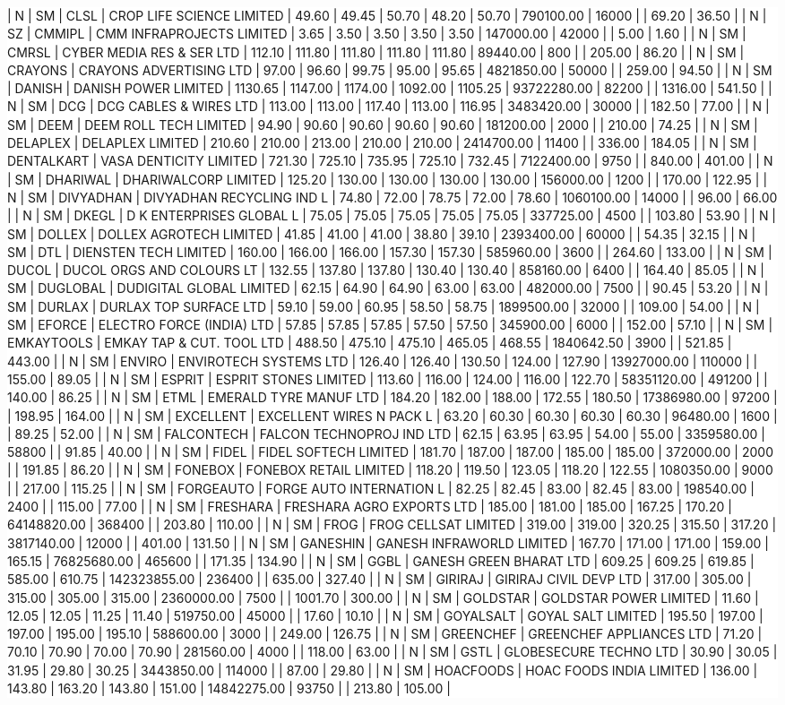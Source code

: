 | N | SM | CLSL | CROP LIFE SCIENCE LIMITED | 49.60 | 49.45 | 50.70 | 48.20 | 50.70 | 790100.00 | 16000 |  | 69.20 | 36.50 |
| N | SZ | CMMIPL | CMM INFRAPROJECTS LIMITED | 3.65 | 3.50 | 3.50 | 3.50 | 3.50 | 147000.00 | 42000 |  | 5.00 | 1.60 |
| N | SM | CMRSL | CYBER MEDIA RES & SER LTD | 112.10 | 111.80 | 111.80 | 111.80 | 111.80 | 89440.00 | 800 |  | 205.00 | 86.20 |
| N | SM | CRAYONS | CRAYONS ADVERTISING LTD | 97.00 | 96.60 | 99.75 | 95.00 | 95.65 | 4821850.00 | 50000 |  | 259.00 | 94.50 |
| N | SM | DANISH | DANISH POWER LIMITED | 1130.65 | 1147.00 | 1174.00 | 1092.00 | 1105.25 | 93722280.00 | 82200 |  | 1316.00 | 541.50 |
| N | SM | DCG | DCG CABLES & WIRES LTD | 113.00 | 113.00 | 117.40 | 113.00 | 116.95 | 3483420.00 | 30000 |  | 182.50 | 77.00 |
| N | SM | DEEM | DEEM ROLL TECH LIMITED | 94.90 | 90.60 | 90.60 | 90.60 | 90.60 | 181200.00 | 2000 |  | 210.00 | 74.25 |
| N | SM | DELAPLEX | DELAPLEX LIMITED | 210.60 | 210.00 | 213.00 | 210.00 | 210.00 | 2414700.00 | 11400 |  | 336.00 | 184.05 |
| N | SM | DENTALKART | VASA DENTICITY LIMITED | 721.30 | 725.10 | 735.95 | 725.10 | 732.45 | 7122400.00 | 9750 |  | 840.00 | 401.00 |
| N | SM | DHARIWAL | DHARIWALCORP LIMITED | 125.20 | 130.00 | 130.00 | 130.00 | 130.00 | 156000.00 | 1200 |  | 170.00 | 122.95 |
| N | SM | DIVYADHAN | DIVYADHAN RECYCLING IND L | 74.80 | 72.00 | 78.75 | 72.00 | 78.60 | 1060100.00 | 14000 |  | 96.00 | 66.00 |
| N | SM | DKEGL | D K ENTERPRISES GLOBAL L | 75.05 | 75.05 | 75.05 | 75.05 | 75.05 | 337725.00 | 4500 |  | 103.80 | 53.90 |
| N | SM | DOLLEX | DOLLEX AGROTECH LIMITED | 41.85 | 41.00 | 41.00 | 38.80 | 39.10 | 2393400.00 | 60000 |  | 54.35 | 32.15 |
| N | SM | DTL | DIENSTEN TECH LIMITED | 160.00 | 166.00 | 166.00 | 157.30 | 157.30 | 585960.00 | 3600 |  | 264.60 | 133.00 |
| N | SM | DUCOL | DUCOL ORGS AND COLOURS LT | 132.55 | 137.80 | 137.80 | 130.40 | 130.40 | 858160.00 | 6400 |  | 164.40 | 85.05 |
| N | SM | DUGLOBAL | DUDIGITAL GLOBAL LIMITED | 62.15 | 64.90 | 64.90 | 63.00 | 63.00 | 482000.00 | 7500 |  | 90.45 | 53.20 |
| N | SM | DURLAX | DURLAX TOP SURFACE LTD | 59.10 | 59.00 | 60.95 | 58.50 | 58.75 | 1899500.00 | 32000 |  | 109.00 | 54.00 |
| N | SM | EFORCE | ELECTRO FORCE (INDIA) LTD | 57.85 | 57.85 | 57.85 | 57.50 | 57.50 | 345900.00 | 6000 |  | 152.00 | 57.10 |
| N | SM | EMKAYTOOLS | EMKAY TAP & CUT. TOOL LTD | 488.50 | 475.10 | 475.10 | 465.05 | 468.55 | 1840642.50 | 3900 |  | 521.85 | 443.00 |
| N | SM | ENVIRO | ENVIROTECH SYSTEMS LTD | 126.40 | 126.40 | 130.50 | 124.00 | 127.90 | 13927000.00 | 110000 |  | 155.00 | 89.05 |
| N | SM | ESPRIT | ESPRIT STONES LIMITED | 113.60 | 116.00 | 124.00 | 116.00 | 122.70 | 58351120.00 | 491200 |  | 140.00 | 86.25 |
| N | SM | ETML | EMERALD TYRE MANUF LTD | 184.20 | 182.00 | 188.00 | 172.55 | 180.50 | 17386980.00 | 97200 |  | 198.95 | 164.00 |
| N | SM | EXCELLENT | EXCELLENT WIRES N PACK L | 63.20 | 60.30 | 60.30 | 60.30 | 60.30 | 96480.00 | 1600 |  | 89.25 | 52.00 |
| N | SM | FALCONTECH | FALCON TECHNOPROJ IND LTD | 62.15 | 63.95 | 63.95 | 54.00 | 55.00 | 3359580.00 | 58800 |  | 91.85 | 40.00 |
| N | SM | FIDEL | FIDEL SOFTECH LIMITED | 181.70 | 187.00 | 187.00 | 185.00 | 185.00 | 372000.00 | 2000 |  | 191.85 | 86.20 |
| N | SM | FONEBOX | FONEBOX RETAIL LIMITED | 118.20 | 119.50 | 123.05 | 118.20 | 122.55 | 1080350.00 | 9000 |  | 217.00 | 115.25 |
| N | SM | FORGEAUTO | FORGE AUTO INTERNATION L | 82.25 | 82.45 | 83.00 | 82.45 | 83.00 | 198540.00 | 2400 |  | 115.00 | 77.00 |
| N | SM | FRESHARA | FRESHARA AGRO EXPORTS LTD | 185.00 | 181.00 | 185.00 | 167.25 | 170.20 | 64148820.00 | 368400 |  | 203.80 | 110.00 |
| N | SM | FROG | FROG CELLSAT LIMITED | 319.00 | 319.00 | 320.25 | 315.50 | 317.20 | 3817140.00 | 12000 |  | 401.00 | 131.50 |
| N | SM | GANESHIN | GANESH INFRAWORLD LIMITED | 167.70 | 171.00 | 171.00 | 159.00 | 165.15 | 76825680.00 | 465600 |  | 171.35 | 134.90 |
| N | SM | GGBL | GANESH GREEN BHARAT LTD | 609.25 | 609.25 | 619.85 | 585.00 | 610.75 | 142323855.00 | 236400 |  | 635.00 | 327.40 |
| N | SM | GIRIRAJ | GIRIRAJ CIVIL DEVP LTD | 317.00 | 305.00 | 315.00 | 305.00 | 315.00 | 2360000.00 | 7500 |  | 1001.70 | 300.00 |
| N | SM | GOLDSTAR | GOLDSTAR POWER LIMITED | 11.60 | 12.05 | 12.05 | 11.25 | 11.40 | 519750.00 | 45000 |  | 17.60 | 10.10 |
| N | SM | GOYALSALT | GOYAL SALT LIMITED | 195.50 | 197.00 | 197.00 | 195.00 | 195.10 | 588600.00 | 3000 |  | 249.00 | 126.75 |
| N | SM | GREENCHEF | GREENCHEF APPLIANCES LTD | 71.20 | 70.10 | 70.90 | 70.00 | 70.90 | 281560.00 | 4000 |  | 118.00 | 63.00 |
| N | SM | GSTL | GLOBESECURE TECHNO LTD | 30.90 | 30.05 | 31.95 | 29.80 | 30.25 | 3443850.00 | 114000 |  | 87.00 | 29.80 |
| N | SM | HOACFOODS | HOAC FOODS INDIA LIMITED | 136.00 | 143.80 | 163.20 | 143.80 | 151.00 | 14842275.00 | 93750 |  | 213.80 | 105.00 |